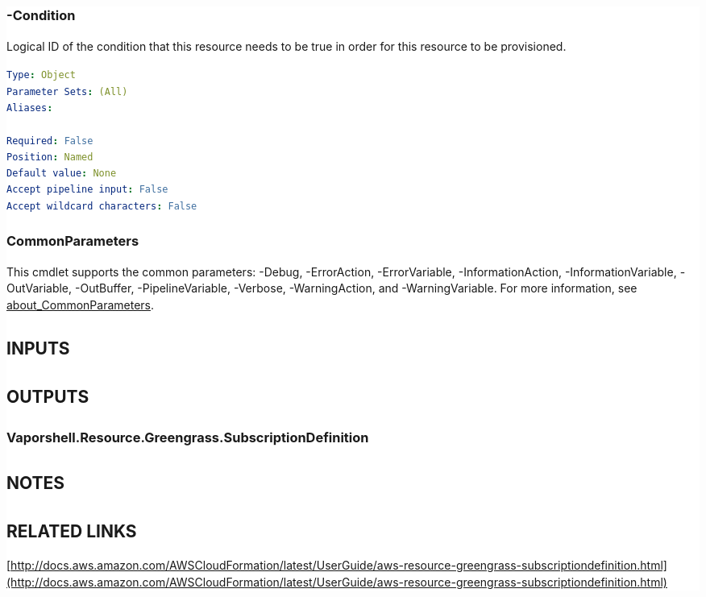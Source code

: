 ### -Condition
Logical ID of the condition that this resource needs to be true in order for this resource to be provisioned.

```yaml
Type: Object
Parameter Sets: (All)
Aliases:

Required: False
Position: Named
Default value: None
Accept pipeline input: False
Accept wildcard characters: False
```

### CommonParameters
This cmdlet supports the common parameters: -Debug, -ErrorAction, -ErrorVariable, -InformationAction, -InformationVariable, -OutVariable, -OutBuffer, -PipelineVariable, -Verbose, -WarningAction, and -WarningVariable. For more information, see [about_CommonParameters](http://go.microsoft.com/fwlink/?LinkID=113216).

## INPUTS

## OUTPUTS

### Vaporshell.Resource.Greengrass.SubscriptionDefinition
## NOTES

## RELATED LINKS

[http://docs.aws.amazon.com/AWSCloudFormation/latest/UserGuide/aws-resource-greengrass-subscriptiondefinition.html](http://docs.aws.amazon.com/AWSCloudFormation/latest/UserGuide/aws-resource-greengrass-subscriptiondefinition.html)

